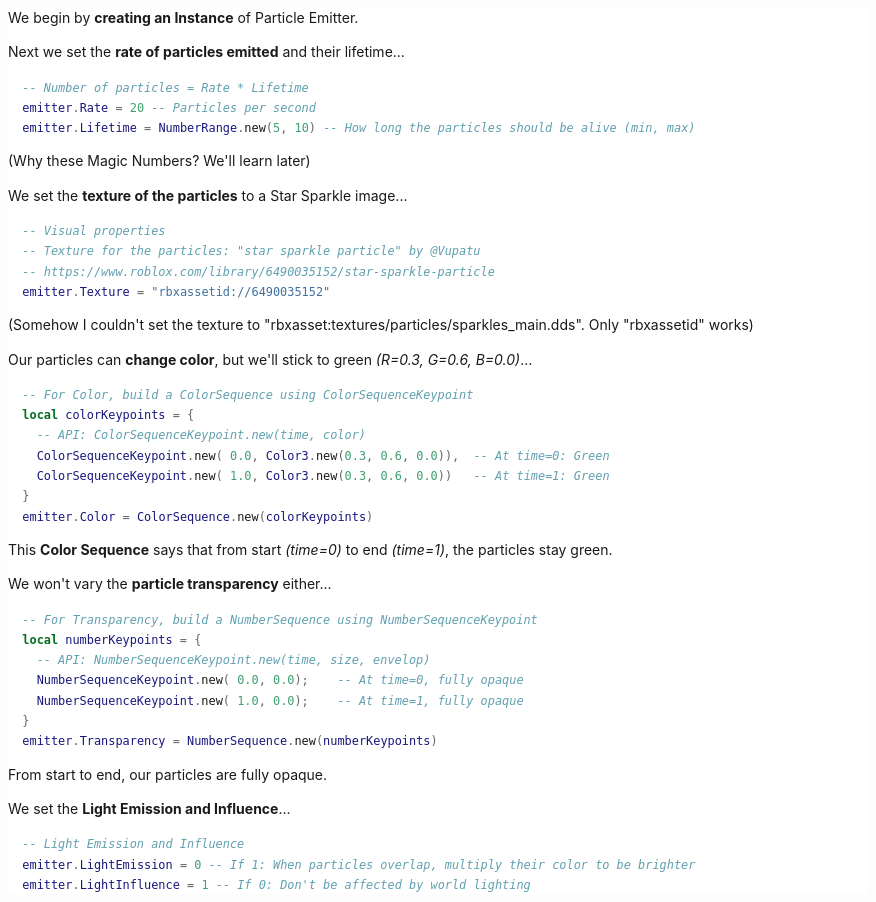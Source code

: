 We begin by __creating an Instance__ of Particle Emitter.

Next we set the __rate of particles emitted__ and their lifetime...

```lua
  -- Number of particles = Rate * Lifetime
  emitter.Rate = 20 -- Particles per second
  emitter.Lifetime = NumberRange.new(5, 10) -- How long the particles should be alive (min, max)
```

(Why these Magic Numbers? We'll learn later)

We set the __texture of the particles__ to a Star Sparkle image...

```lua
  -- Visual properties
  -- Texture for the particles: "star sparkle particle" by @Vupatu
  -- https://www.roblox.com/library/6490035152/star-sparkle-particle
  emitter.Texture = "rbxassetid://6490035152"
```

(Somehow I couldn't set the texture to "rbxasset:textures/particles/sparkles_main.dds". Only "rbxassetid" works)

Our particles can __change color__, but we'll stick to green _(R=0.3, G=0.6, B=0.0)_...

```lua
  -- For Color, build a ColorSequence using ColorSequenceKeypoint
  local colorKeypoints = {
    -- API: ColorSequenceKeypoint.new(time, color)
    ColorSequenceKeypoint.new( 0.0, Color3.new(0.3, 0.6, 0.0)),  -- At time=0: Green
    ColorSequenceKeypoint.new( 1.0, Color3.new(0.3, 0.6, 0.0))   -- At time=1: Green
  }
  emitter.Color = ColorSequence.new(colorKeypoints)
```

This __Color Sequence__ says that from start _(time=0)_ to end _(time=1)_, the particles stay green.

We won't vary the __particle transparency__ either...

```lua
  -- For Transparency, build a NumberSequence using NumberSequenceKeypoint
  local numberKeypoints = {
    -- API: NumberSequenceKeypoint.new(time, size, envelop)
    NumberSequenceKeypoint.new( 0.0, 0.0);    -- At time=0, fully opaque
    NumberSequenceKeypoint.new( 1.0, 0.0);    -- At time=1, fully opaque
  }
  emitter.Transparency = NumberSequence.new(numberKeypoints)
```

From start to end, our particles are fully opaque.

We set the __Light Emission and Influence__...

```lua
  -- Light Emission and Influence
  emitter.LightEmission = 0 -- If 1: When particles overlap, multiply their color to be brighter
  emitter.LightInfluence = 1 -- If 0: Don't be affected by world lighting
```
